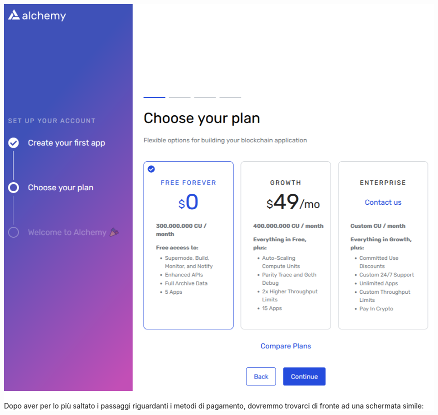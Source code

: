   <img src="img/alch3.png" />
</p>

Dopo aver per lo più saltato i passaggi riguardanti i metodi di pagamento, dovremmo trovarci di fronte ad una schermata simile:

<p align="center">